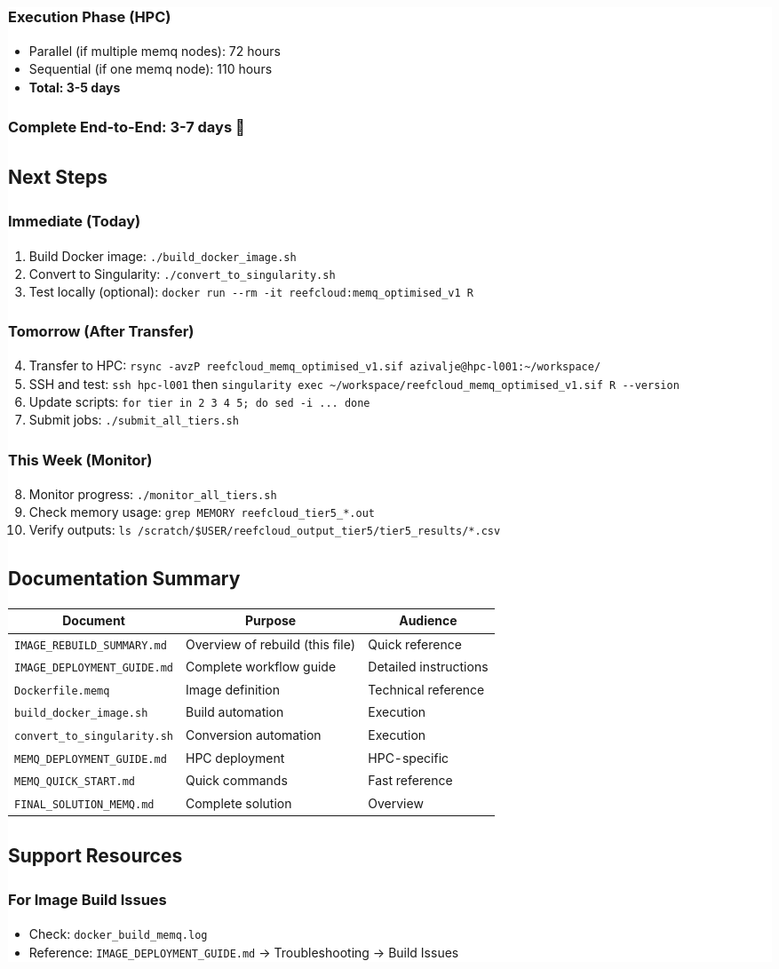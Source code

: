 ### Execution Phase (HPC)
- Parallel (if multiple memq nodes): 72 hours
- Sequential (if one memq node): 110 hours
- **Total: 3-5 days**

### **Complete End-to-End: 3-7 days** 🎯

## Next Steps

### Immediate (Today)
1. Build Docker image: `./build_docker_image.sh`
2. Convert to Singularity: `./convert_to_singularity.sh`
3. Test locally (optional): `docker run --rm -it reefcloud:memq_optimised_v1 R`

### Tomorrow (After Transfer)
4. Transfer to HPC: `rsync -avzP reefcloud_memq_optimised_v1.sif azivalje@hpc-l001:~/workspace/`
5. SSH and test: `ssh hpc-l001` then `singularity exec ~/workspace/reefcloud_memq_optimised_v1.sif R --version`
6. Update scripts: `for tier in 2 3 4 5; do sed -i ... done`
7. Submit jobs: `./submit_all_tiers.sh`

### This Week (Monitor)
8. Monitor progress: `./monitor_all_tiers.sh`
9. Check memory usage: `grep MEMORY reefcloud_tier5_*.out`
10. Verify outputs: `ls /scratch/$USER/reefcloud_output_tier5/tier5_results/*.csv`

## Documentation Summary

| Document | Purpose | Audience |
|----------|---------|----------|
| `IMAGE_REBUILD_SUMMARY.md` | Overview of rebuild (this file) | Quick reference |
| `IMAGE_DEPLOYMENT_GUIDE.md` | Complete workflow guide | Detailed instructions |
| `Dockerfile.memq` | Image definition | Technical reference |
| `build_docker_image.sh` | Build automation | Execution |
| `convert_to_singularity.sh` | Conversion automation | Execution |
| `MEMQ_DEPLOYMENT_GUIDE.md` | HPC deployment | HPC-specific |
| `MEMQ_QUICK_START.md` | Quick commands | Fast reference |
| `FINAL_SOLUTION_MEMQ.md` | Complete solution | Overview |

## Support Resources

### For Image Build Issues
- Check: `docker_build_memq.log`
- Reference: `IMAGE_DEPLOYMENT_GUIDE.md` → Troubleshooting → Build Issues

